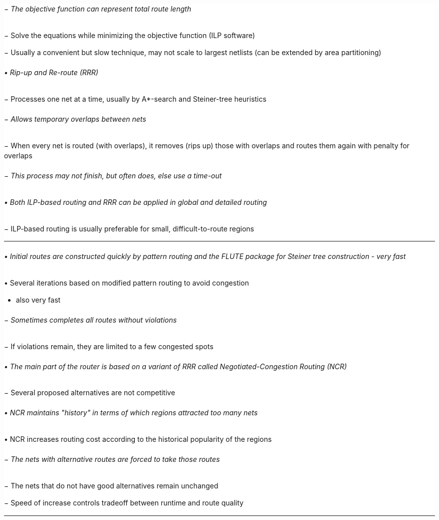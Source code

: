 
###### − The objective function can represent total route length

 − Solve the equations while minimizing the objective function (ILP software)

 − Usually a convenient but slow technique, may not scale to largest netlists (can be extended by area partitioning)



###### • Rip-up and Re-route (RRR) 

 − Processes one net at a time, usually by A*-search and Steiner-tree heuristics


###### − Allows temporary overlaps between nets

 − When every net is routed (with overlaps), it removes (rips up) those with overlaps and routes them again with penalty for overlaps


###### − This process may not finish, but often does, else use a time-out



###### • Both ILP-based routing and RRR can be applied in global and detailed routing

 − ILP-based routing is usually preferable for small, difficult-to-route regions


-----

###### • Initial routes are constructed quickly by pattern routing and the FLUTE package for Steiner tree construction - very fast

 • Several iterations based on modified pattern routing to avoid congestion
 - also very fast


###### − Sometimes completes all routes without violations

 − If violations remain, they are limited to a few congested spots



###### • The main part of the router is based on a variant of RRR called Negotiated-Congestion Routing (NCR)

 − Several proposed alternatives are not competitive



###### • NCR maintains "history" in terms of which regions attracted too many nets

 • NCR increases routing cost according to the historical popularity of the regions


###### − The nets with alternative routes are forced to take those routes

 − The nets that do not have good alternatives remain unchanged

 − Speed of increase controls tradeoff between runtime and route quality


-----

